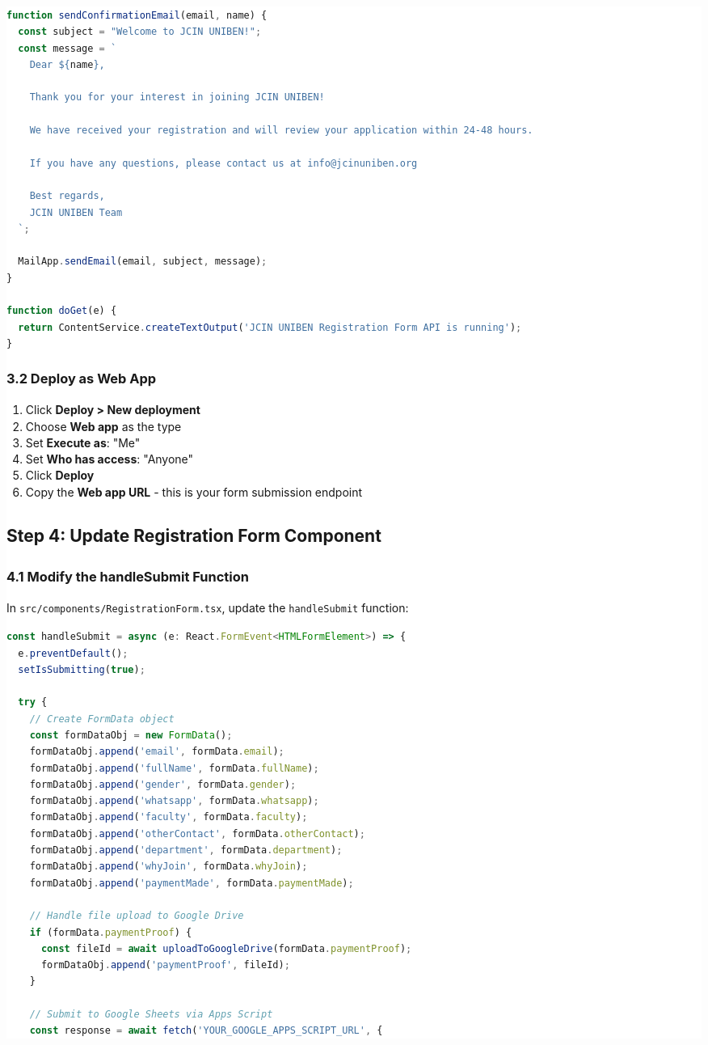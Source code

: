 ```javascript
function sendConfirmationEmail(email, name) {
  const subject = "Welcome to JCIN UNIBEN!";
  const message = `
    Dear ${name},
    
    Thank you for your interest in joining JCIN UNIBEN!
    
    We have received your registration and will review your application within 24-48 hours.
    
    If you have any questions, please contact us at info@jcinuniben.org
    
    Best regards,
    JCIN UNIBEN Team
  `;
  
  MailApp.sendEmail(email, subject, message);
}

function doGet(e) {
  return ContentService.createTextOutput('JCIN UNIBEN Registration Form API is running');
}
```

### 3.2 Deploy as Web App
1. Click **Deploy > New deployment**
2. Choose **Web app** as the type
3. Set **Execute as**: "Me"
4. Set **Who has access**: "Anyone"
5. Click **Deploy**
6. Copy the **Web app URL** - this is your form submission endpoint

## Step 4: Update Registration Form Component

### 4.1 Modify the handleSubmit Function
In `src/components/RegistrationForm.tsx`, update the `handleSubmit` function:

```typescript
const handleSubmit = async (e: React.FormEvent<HTMLFormElement>) => {
  e.preventDefault();
  setIsSubmitting(true);
  
  try {
    // Create FormData object
    const formDataObj = new FormData();
    formDataObj.append('email', formData.email);
    formDataObj.append('fullName', formData.fullName);
    formDataObj.append('gender', formData.gender);
    formDataObj.append('whatsapp', formData.whatsapp);
    formDataObj.append('faculty', formData.faculty);
    formDataObj.append('otherContact', formData.otherContact);
    formDataObj.append('department', formData.department);
    formDataObj.append('whyJoin', formData.whyJoin);
    formDataObj.append('paymentMade', formData.paymentMade);
    
    // Handle file upload to Google Drive
    if (formData.paymentProof) {
      const fileId = await uploadToGoogleDrive(formData.paymentProof);
      formDataObj.append('paymentProof', fileId);
    }
    
    // Submit to Google Sheets via Apps Script
    const response = await fetch('YOUR_GOOGLE_APPS_SCRIPT_URL', {
```